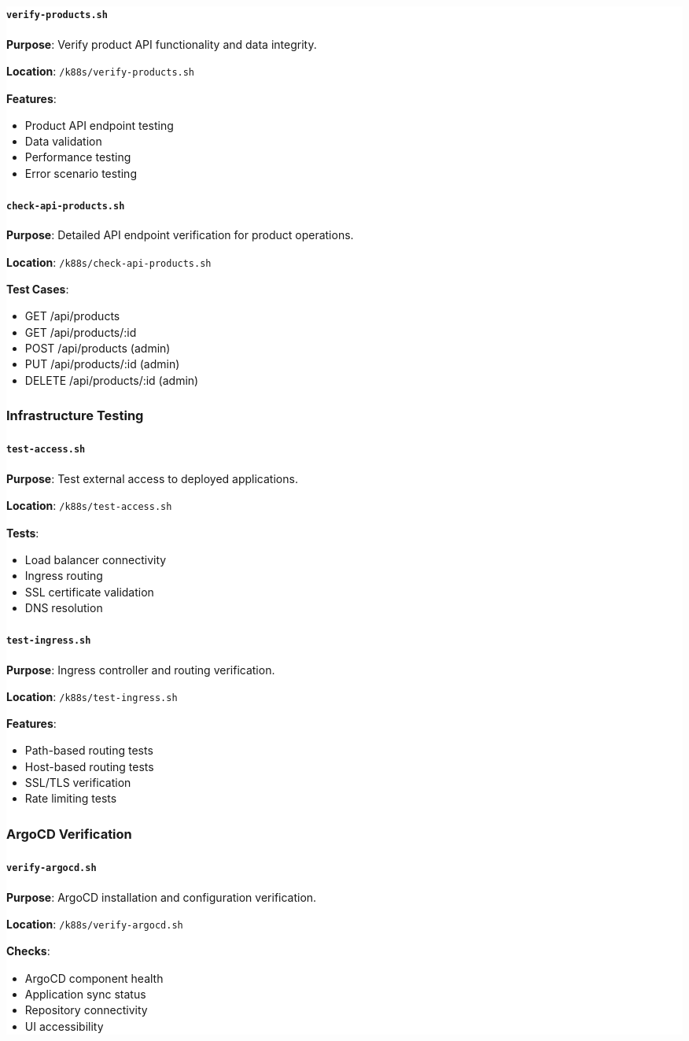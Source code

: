 #### `verify-products.sh`
**Purpose**: Verify product API functionality and data integrity.

**Location**: `/k88s/verify-products.sh`

**Features**:
- Product API endpoint testing
- Data validation
- Performance testing
- Error scenario testing

#### `check-api-products.sh`
**Purpose**: Detailed API endpoint verification for product operations.

**Location**: `/k88s/check-api-products.sh`

**Test Cases**:
- GET /api/products
- GET /api/products/:id
- POST /api/products (admin)
- PUT /api/products/:id (admin)
- DELETE /api/products/:id (admin)

### Infrastructure Testing

#### `test-access.sh`
**Purpose**: Test external access to deployed applications.

**Location**: `/k88s/test-access.sh`

**Tests**:
- Load balancer connectivity
- Ingress routing
- SSL certificate validation
- DNS resolution

#### `test-ingress.sh`
**Purpose**: Ingress controller and routing verification.

**Location**: `/k88s/test-ingress.sh`

**Features**:
- Path-based routing tests
- Host-based routing tests
- SSL/TLS verification
- Rate limiting tests

### ArgoCD Verification

#### `verify-argocd.sh`
**Purpose**: ArgoCD installation and configuration verification.

**Location**: `/k88s/verify-argocd.sh`

**Checks**:
- ArgoCD component health
- Application sync status
- Repository connectivity
- UI accessibility
